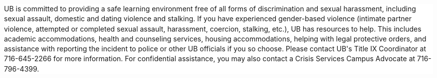 UB is committed to providing a safe learning environment free of all forms of discrimination and sexual harassment, including sexual assault, domestic and dating violence and stalking. If you have experienced gender-based violence (intimate partner violence, attempted or completed sexual assault, harassment, coercion, stalking, etc.), UB has resources to help. This includes academic accommodations, health and counseling services, housing accommodations, helping with legal protective orders, and assistance with reporting the incident to police or other UB officials if you so choose. Please contact UB's Title IX Coordinator at 716-645-2266 for more information. For confidential assistance, you may also contact a Crisis Services Campus Advocate at 716-796-4399.
